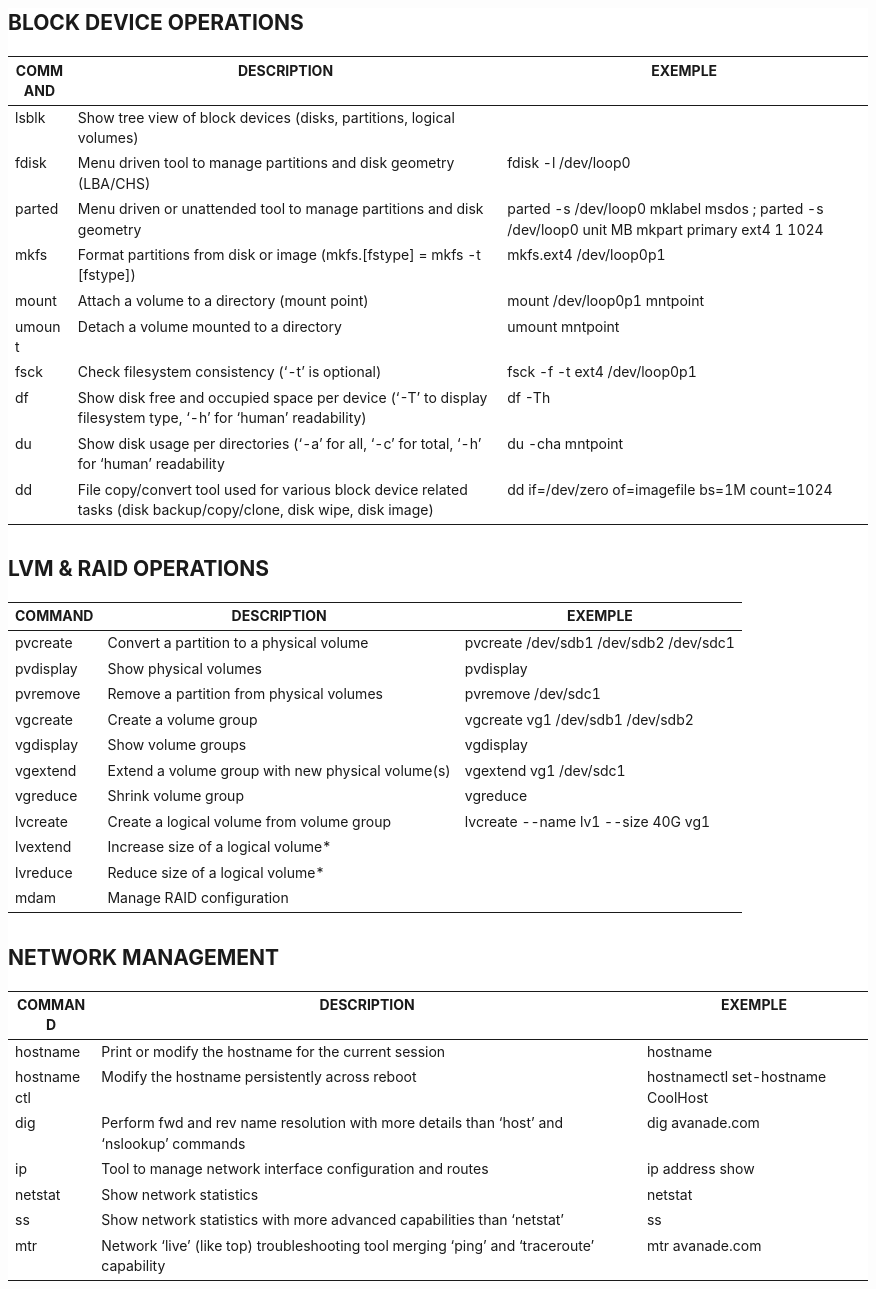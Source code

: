
## BLOCK DEVICE OPERATIONS

COMMAND | DESCRIPTION | EXEMPLE
--- | --- | ---
lsblk | Show tree view of block devices (disks, partitions, logical volumes) | 
fdisk | Menu driven tool to manage partitions and disk geometry (LBA/CHS) | fdisk -l /dev/loop0
parted | Menu driven or unattended tool to manage partitions and disk geometry | parted -s /dev/loop0 mklabel msdos ; parted -s /dev/loop0 unit MB mkpart primary ext4 1 1024
mkfs | Format partitions from disk or image (mkfs.[fstype] = mkfs -t [fstype]) | mkfs.ext4 /dev/loop0p1
mount | Attach a volume to a directory (mount point) | mount /dev/loop0p1 mntpoint
umount | Detach a volume mounted to a directory | umount mntpoint
fsck | Check filesystem consistency (‘-t’ is optional) | fsck -f -t ext4 /dev/loop0p1
df | Show disk free and occupied space per device (‘-T’ to display filesystem type, ‘-h’ for ‘human’ readability) | df -Th
du | Show disk usage per directories (‘-a’ for all, ‘-c’ for total, ‘-h’ for ‘human’ readability | du -cha mntpoint
dd | File copy/convert tool used for various block device related tasks (disk backup/copy/clone, disk wipe, disk image) | dd if=/dev/zero of=imagefile bs=1M count=1024


## LVM & RAID OPERATIONS

COMMAND | DESCRIPTION | EXEMPLE
--- | --- | ---
pvcreate | Convert a partition to a physical volume | pvcreate /dev/sdb1 /dev/sdb2 /dev/sdc1
pvdisplay | Show physical volumes | pvdisplay
pvremove | Remove a partition from physical volumes | pvremove /dev/sdc1
vgcreate | Create a volume group | vgcreate vg1 /dev/sdb1 /dev/sdb2
vgdisplay | Show volume groups | vgdisplay
vgextend | Extend a volume group with new physical volume(s) | vgextend vg1 /dev/sdc1
vgreduce | Shrink volume group | vgreduce
lvcreate | Create a logical volume from volume group | lvcreate --name lv1 --size 40G vg1
lvextend | Increase size of a logical volume* | 
lvreduce | Reduce size of a logical volume* | 
mdam | Manage RAID configuration | 


## NETWORK MANAGEMENT

COMMAND | DESCRIPTION | EXEMPLE
--- | --- | ---
hostname | Print or modify the hostname for the current session | hostname
hostnamectl | Modify the hostname persistently across reboot | hostnamectl set-hostname CoolHost
dig | Perform fwd and rev name resolution with more details than ‘host’ and ‘nslookup’ commands | dig avanade.com
ip | Tool to manage network interface configuration and routes | ip address show | grep "eth" ; ip route
netstat | Show network statistics | netstat
ss | Show network statistics with more advanced capabilities than ‘netstat’ | ss
mtr | Network ‘live’ (like top) troubleshooting tool merging ‘ping’ and ‘traceroute’ capability | mtr avanade.com
